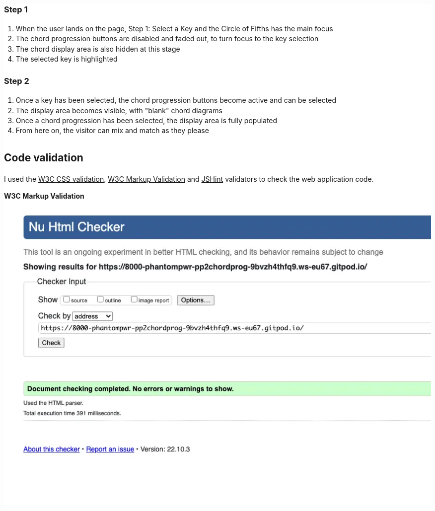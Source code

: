 ### Step 1
1. When the user lands on the page, Step 1: Select a Key and the Circle of Fifths has the main focus
2. The chord progression buttons are disabled and faded out, to turn focus to the key selection
3. The chord display area is also hidden at this stage
4. The selected key is highlighted

### Step 2
1. Once a key has been selected, the chord progression buttons become active and can be selected
2. The display area becomes visible, with "blank" chord diagrams
3. Once a chord progression has been selected, the display area is fully populated
4. From here on, the visitor can mix and match as they please
    
## Code validation 
I used the [W3C CSS validation](https://jigsaw.w3.org/css-validator/#validate_by_uri), [W3C Markup Validation](https://validator.w3.org/#validate_by_uri) and [JSHint](https://jshint.com/) validators to check the web application code.

**W3C Markup Validation**

![HTML Validation](assets/readme/html-validator-pass.webp)
